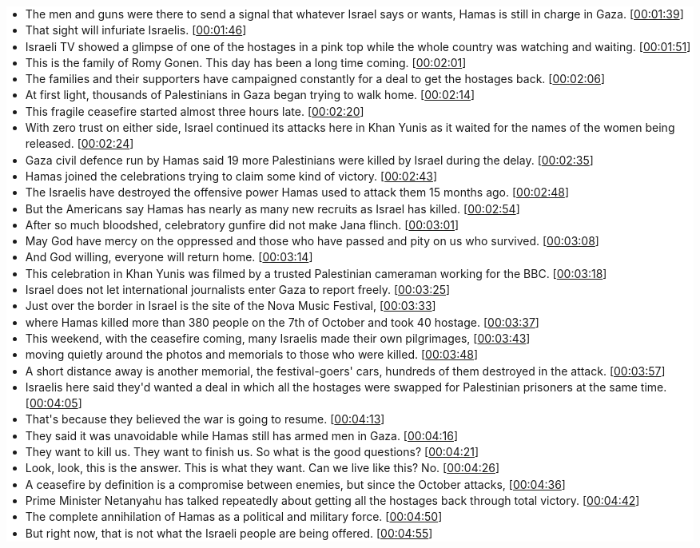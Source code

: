 *  The men and guns were there to send a signal that whatever Israel says or wants, Hamas is still in charge in Gaza. [[00:01:39](https://www.youtube.com/watch?v=D_jjyt5mPjk&t=99.8s)]
*  That sight will infuriate Israelis. [[00:01:46](https://www.youtube.com/watch?v=D_jjyt5mPjk&t=106.8s)]
*  Israeli TV showed a glimpse of one of the hostages in a pink top while the whole country was watching and waiting. [[00:01:51](https://www.youtube.com/watch?v=D_jjyt5mPjk&t=111.8s)]
*  This is the family of Romy Gonen. This day has been a long time coming. [[00:02:01](https://www.youtube.com/watch?v=D_jjyt5mPjk&t=121.8s)]
*  The families and their supporters have campaigned constantly for a deal to get the hostages back. [[00:02:06](https://www.youtube.com/watch?v=D_jjyt5mPjk&t=126.8s)]
*  At first light, thousands of Palestinians in Gaza began trying to walk home. [[00:02:14](https://www.youtube.com/watch?v=D_jjyt5mPjk&t=134.8s)]
*  This fragile ceasefire started almost three hours late. [[00:02:20](https://www.youtube.com/watch?v=D_jjyt5mPjk&t=140.8s)]
*  With zero trust on either side, Israel continued its attacks here in Khan Yunis as it waited for the names of the women being released. [[00:02:24](https://www.youtube.com/watch?v=D_jjyt5mPjk&t=144.8s)]
*  Gaza civil defence run by Hamas said 19 more Palestinians were killed by Israel during the delay. [[00:02:35](https://www.youtube.com/watch?v=D_jjyt5mPjk&t=155.8s)]
*  Hamas joined the celebrations trying to claim some kind of victory. [[00:02:43](https://www.youtube.com/watch?v=D_jjyt5mPjk&t=163.8s)]
*  The Israelis have destroyed the offensive power Hamas used to attack them 15 months ago. [[00:02:48](https://www.youtube.com/watch?v=D_jjyt5mPjk&t=168.8s)]
*  But the Americans say Hamas has nearly as many new recruits as Israel has killed. [[00:02:54](https://www.youtube.com/watch?v=D_jjyt5mPjk&t=174.8s)]
*  After so much bloodshed, celebratory gunfire did not make Jana flinch. [[00:03:01](https://www.youtube.com/watch?v=D_jjyt5mPjk&t=181.8s)]
*  May God have mercy on the oppressed and those who have passed and pity on us who survived. [[00:03:08](https://www.youtube.com/watch?v=D_jjyt5mPjk&t=188.8s)]
*  And God willing, everyone will return home. [[00:03:14](https://www.youtube.com/watch?v=D_jjyt5mPjk&t=194.8s)]
*  This celebration in Khan Yunis was filmed by a trusted Palestinian cameraman working for the BBC. [[00:03:18](https://www.youtube.com/watch?v=D_jjyt5mPjk&t=198.8s)]
*  Israel does not let international journalists enter Gaza to report freely. [[00:03:25](https://www.youtube.com/watch?v=D_jjyt5mPjk&t=205.8s)]
*  Just over the border in Israel is the site of the Nova Music Festival, [[00:03:33](https://www.youtube.com/watch?v=D_jjyt5mPjk&t=213.8s)]
*  where Hamas killed more than 380 people on the 7th of October and took 40 hostage. [[00:03:37](https://www.youtube.com/watch?v=D_jjyt5mPjk&t=217.8s)]
*  This weekend, with the ceasefire coming, many Israelis made their own pilgrimages, [[00:03:43](https://www.youtube.com/watch?v=D_jjyt5mPjk&t=223.8s)]
*  moving quietly around the photos and memorials to those who were killed. [[00:03:48](https://www.youtube.com/watch?v=D_jjyt5mPjk&t=228.8s)]
*  A short distance away is another memorial, the festival-goers' cars, hundreds of them destroyed in the attack. [[00:03:57](https://www.youtube.com/watch?v=D_jjyt5mPjk&t=237.8s)]
*  Israelis here said they'd wanted a deal in which all the hostages were swapped for Palestinian prisoners at the same time. [[00:04:05](https://www.youtube.com/watch?v=D_jjyt5mPjk&t=245.8s)]
*  That's because they believed the war is going to resume. [[00:04:13](https://www.youtube.com/watch?v=D_jjyt5mPjk&t=253.8s)]
*  They said it was unavoidable while Hamas still has armed men in Gaza. [[00:04:16](https://www.youtube.com/watch?v=D_jjyt5mPjk&t=256.8s)]
*  They want to kill us. They want to finish us. So what is the good questions? [[00:04:21](https://www.youtube.com/watch?v=D_jjyt5mPjk&t=261.8s)]
*  Look, look, this is the answer. This is what they want. Can we live like this? No. [[00:04:26](https://www.youtube.com/watch?v=D_jjyt5mPjk&t=266.8s)]
*  A ceasefire by definition is a compromise between enemies, but since the October attacks, [[00:04:36](https://www.youtube.com/watch?v=D_jjyt5mPjk&t=276.8s)]
*  Prime Minister Netanyahu has talked repeatedly about getting all the hostages back through total victory. [[00:04:42](https://www.youtube.com/watch?v=D_jjyt5mPjk&t=282.8s)]
*  The complete annihilation of Hamas as a political and military force. [[00:04:50](https://www.youtube.com/watch?v=D_jjyt5mPjk&t=290.8s)]
*  But right now, that is not what the Israeli people are being offered. [[00:04:55](https://www.youtube.com/watch?v=D_jjyt5mPjk&t=295.8s)]